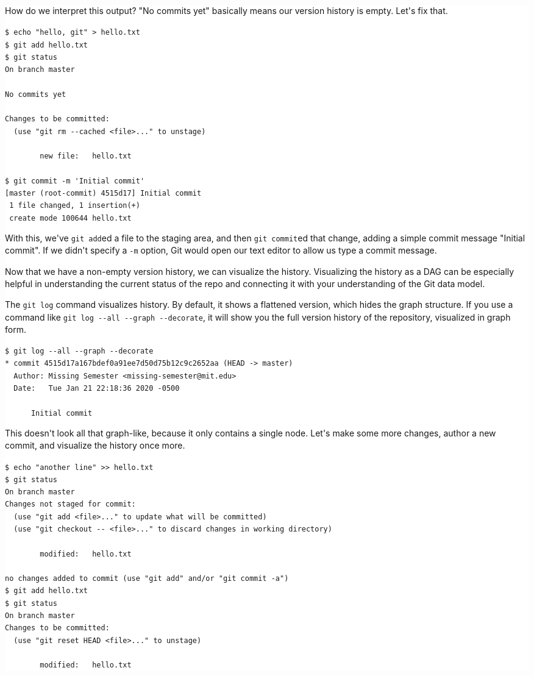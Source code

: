 How do we interpret this output? "No commits yet" basically means our version
history is empty. Let's fix that.

```console
$ echo "hello, git" > hello.txt
$ git add hello.txt
$ git status
On branch master

No commits yet

Changes to be committed:
  (use "git rm --cached <file>..." to unstage)

        new file:   hello.txt

$ git commit -m 'Initial commit'
[master (root-commit) 4515d17] Initial commit
 1 file changed, 1 insertion(+)
 create mode 100644 hello.txt
```

With this, we've `git add`ed a file to the staging area, and then `git
commit`ed that change, adding a simple commit message "Initial commit". If we
didn't specify a `-m` option, Git would open our text editor to allow us type a
commit message.

Now that we have a non-empty version history, we can visualize the history.
Visualizing the history as a DAG can be especially helpful in understanding the
current status of the repo and connecting it with your understanding of the Git
data model.

The `git log` command visualizes history. By default, it shows a flattened
version, which hides the graph structure. If you use a command like `git log
--all --graph --decorate`, it will show you the full version history of the
repository, visualized in graph form.

```console
$ git log --all --graph --decorate
* commit 4515d17a167bdef0a91ee7d50d75b12c9c2652aa (HEAD -> master)
  Author: Missing Semester <missing-semester@mit.edu>
  Date:   Tue Jan 21 22:18:36 2020 -0500

      Initial commit
```

This doesn't look all that graph-like, because it only contains a single node.
Let's make some more changes, author a new commit, and visualize the history
once more.

```console
$ echo "another line" >> hello.txt
$ git status
On branch master
Changes not staged for commit:
  (use "git add <file>..." to update what will be committed)
  (use "git checkout -- <file>..." to discard changes in working directory)

        modified:   hello.txt

no changes added to commit (use "git add" and/or "git commit -a")
$ git add hello.txt
$ git status
On branch master
Changes to be committed:
  (use "git reset HEAD <file>..." to unstage)

        modified:   hello.txt
```
